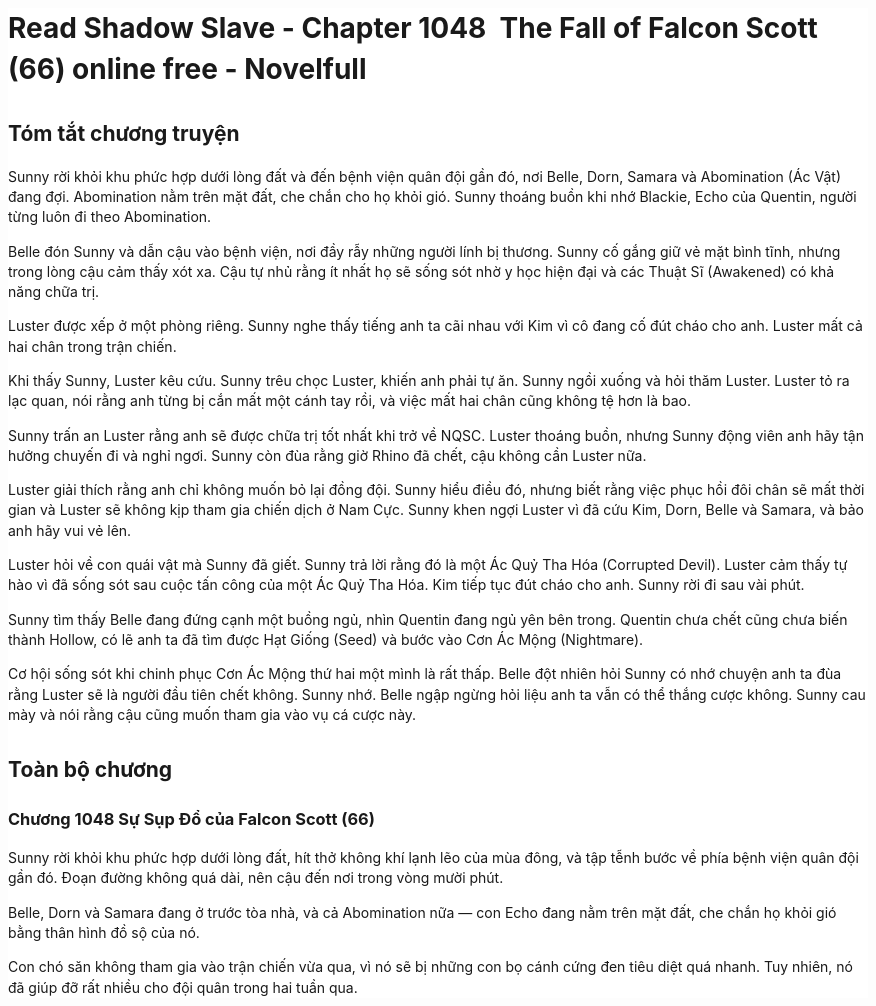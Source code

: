 # Read Shadow Slave - Chapter 1048  The Fall of Falcon Scott (66) online free - Novelfull

## Tóm tắt chương truyện

Sunny rời khỏi khu phức hợp dưới lòng đất và đến bệnh viện quân đội gần đó, nơi Belle, Dorn, Samara và Abomination (Ác Vật) đang đợi. Abomination nằm trên mặt đất, che chắn cho họ khỏi gió. Sunny thoáng buồn khi nhớ Blackie, Echo của Quentin, người từng luôn đi theo Abomination.

Belle đón Sunny và dẫn cậu vào bệnh viện, nơi đầy rẫy những người lính bị thương. Sunny cố gắng giữ vẻ mặt bình tĩnh, nhưng trong lòng cậu cảm thấy xót xa. Cậu tự nhủ rằng ít nhất họ sẽ sống sót nhờ y học hiện đại và các Thuật Sĩ (Awakened) có khả năng chữa trị.

Luster được xếp ở một phòng riêng. Sunny nghe thấy tiếng anh ta cãi nhau với Kim vì cô đang cố đút cháo cho anh. Luster mất cả hai chân trong trận chiến.

Khi thấy Sunny, Luster kêu cứu. Sunny trêu chọc Luster, khiến anh phải tự ăn. Sunny ngồi xuống và hỏi thăm Luster. Luster tỏ ra lạc quan, nói rằng anh từng bị cắn mất một cánh tay rồi, và việc mất hai chân cũng không tệ hơn là bao.

Sunny trấn an Luster rằng anh sẽ được chữa trị tốt nhất khi trở về NQSC. Luster thoáng buồn, nhưng Sunny động viên anh hãy tận hưởng chuyến đi và nghỉ ngơi. Sunny còn đùa rằng giờ Rhino đã chết, cậu không cần Luster nữa.

Luster giải thích rằng anh chỉ không muốn bỏ lại đồng đội. Sunny hiểu điều đó, nhưng biết rằng việc phục hồi đôi chân sẽ mất thời gian và Luster sẽ không kịp tham gia chiến dịch ở Nam Cực. Sunny khen ngợi Luster vì đã cứu Kim, Dorn, Belle và Samara, và bảo anh hãy vui vẻ lên.

Luster hỏi về con quái vật mà Sunny đã giết. Sunny trả lời rằng đó là một Ác Quỷ Tha Hóa (Corrupted Devil). Luster cảm thấy tự hào vì đã sống sót sau cuộc tấn công của một Ác Quỷ Tha Hóa. Kim tiếp tục đút cháo cho anh. Sunny rời đi sau vài phút.

Sunny tìm thấy Belle đang đứng cạnh một buồng ngủ, nhìn Quentin đang ngủ yên bên trong. Quentin chưa chết cũng chưa biến thành Hollow, có lẽ anh ta đã tìm được Hạt Giống (Seed) và bước vào Cơn Ác Mộng (Nightmare).

Cơ hội sống sót khi chinh phục Cơn Ác Mộng thứ hai một mình là rất thấp. Belle đột nhiên hỏi Sunny có nhớ chuyện anh ta đùa rằng Luster sẽ là người đầu tiên chết không. Sunny nhớ. Belle ngập ngừng hỏi liệu anh ta vẫn có thể thắng cược không. Sunny cau mày và nói rằng cậu cũng muốn tham gia vào vụ cá cược này.

## Toàn bộ chương

### Chương 1048 Sự Sụp Đổ của Falcon Scott (66)

Sunny rời khỏi khu phức hợp dưới lòng đất, hít thở không khí lạnh lẽo của mùa đông, và tập tễnh bước về phía bệnh viện quân đội gần đó. Đoạn đường không quá dài, nên cậu đến nơi trong vòng mười phút.

Belle, Dorn và Samara đang ở trước tòa nhà, và cả Abomination nữa — con Echo đang nằm trên mặt đất, che chắn họ khỏi gió bằng thân hình đồ sộ của nó.

Con chó săn không tham gia vào trận chiến vừa qua, vì nó sẽ bị những con bọ cánh cứng đen tiêu diệt quá nhanh. Tuy nhiên, nó đã giúp đỡ rất nhiều cho đội quân trong hai tuần qua.
